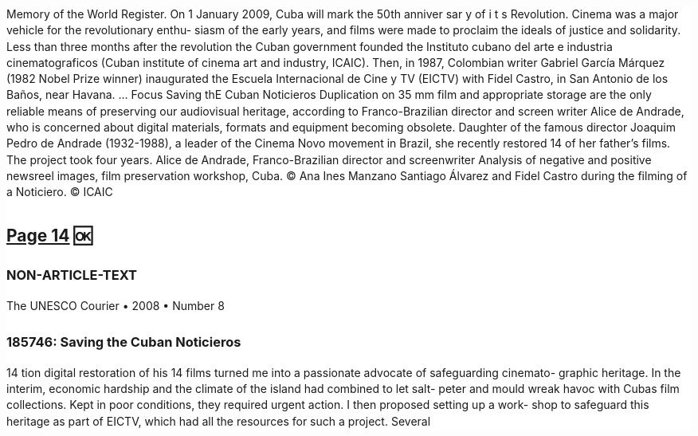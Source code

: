 Memory of the World Register.
On 1 January 2009, Cuba will mark 
the 50th anniver sar y of i t s 
Revolution. Cinema was a major 
 vehicle for the revolutionary enthu-
siasm of the early years, and films 
were made to proclaim the ideals of 
justice and solidarity. Less than 
three months after the revolution 
the Cuban government founded the 
Instituto cubano del arte e industria 
cinematograficos (Cuban institute of 
cinema art and industry, ICAIC). 
Then, in 1987, Colombian writer 
Gabriel García Márquez (1982 Nobel 
Prize winner) inaugurated the Escuela 
Internacional de Cine y TV (EICTV) 
with Fidel Castro, in San Antonio de 
los Baños, near Havana.   …
Focus
Saving thE Cuban Noticieros 
Duplication on 35 mm film and 
appropriate storage are the only 
reliable means of preserving our 
audiovisual heritage, according 
to Franco-Brazilian director and 
screen writer Alice de Andrade, 
who is concerned about digital 
materials, formats and equipment 
becoming obsolete. Daughter 
of the famous director Joaquim 
Pedro de Andrade (1932-1988), 
a leader of the Cinema Novo 
movement in Brazil, she recently 
restored 14 of her father’s films. 
The project took four years. 
Alice de Andrade, Franco-Brazilian director and screenwriter
Analysis of negative and positive newsreel images, film 
preservation workshop, Cuba.  © Ana Ines Manzano
Santiago Álvarez and Fidel Castro during the filming of a Noticiero. © ICAIC
## [Page 14](https://demo.humlab.umu.se/courier/184034eng.pdf#page=14) 🆗
### NON-ARTICLE-TEXT
The UNESCO Courier • 2008 • Number 8

### 185746: Saving the Cuban Noticieros
14
tion digital restoration of his 14 
films turned me into a passionate 
advocate of safeguarding cinemato-
graphic heritage. In the interim, 
economic hardship and the climate of 
the island had combined to let salt-
peter and mould wreak havoc with 
Cubas film collections. Kept in poor 
conditions, they required urgent 
action. 
I then proposed setting up a work-
shop to safeguard this heritage as 
part of EICTV, which had all the 
resources for such a project. Several 